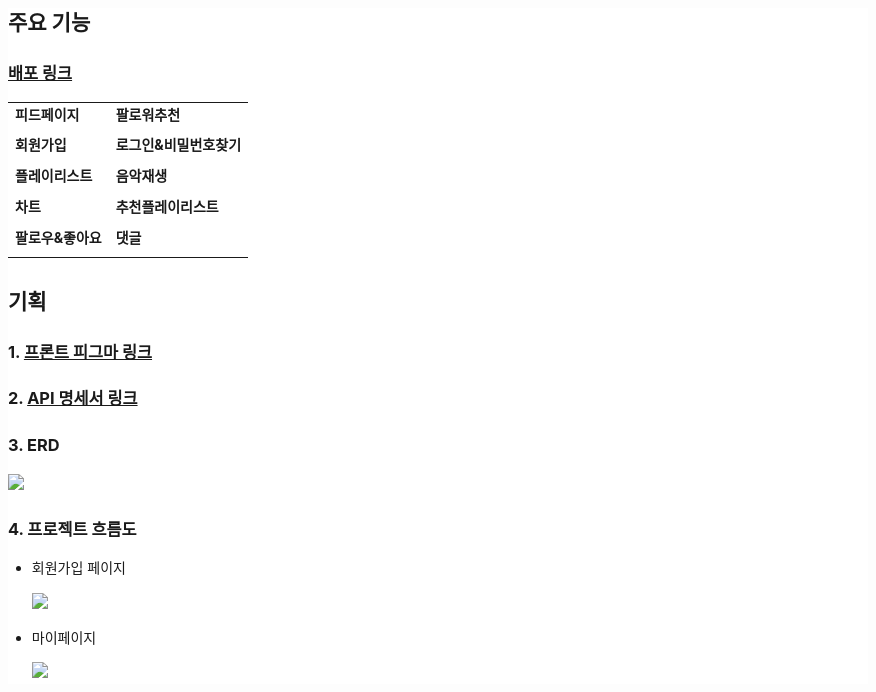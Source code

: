 ## 주요 기능

### [배포 링크]()

|                   |                         |
| ----------------- | ----------------------- |
| **피드페이지**    | **팔로워추천**          |
|                   |                         |
| **회원가입**      | **로그인&비밀번호찾기** |
|                   |                         |
| **플레이리스트**  | **음악재생**            |
|                   |                         |
| **차트**          | **추천플레이리스트**    |
|                   |                         |
| **팔로우&좋아요** | **댓글**                |
|                   |                         |

## 기획

### 1. [프론트 피그마 링크](https://www.figma.com/file/KvAprAzkArxIc1Phjp3ggo/Mingle?type=design&node-id=0-1&mode=design&t=gORcS3Y2YxfDDwc4-0)

### 2. [API 명세서 링크](https://branched-meter-e96.notion.site/1e59def9dc2d4c5b85d9f7a0c9c20dc1?v=d5f47ddeef5842d2b369d65210da554a&pvs=4)

### 3. ERD

<img src="./client/public/img/mingle_ERD.png"/>

### 4. 프로젝트 흐름도

- 회원가입 페이지

  <img src="./client/public/img/joinPageFlowChart.png"/>

  <br/>

- 마이페이지

  <img src="./client/public/img/myPageFlowChart.png"/>
